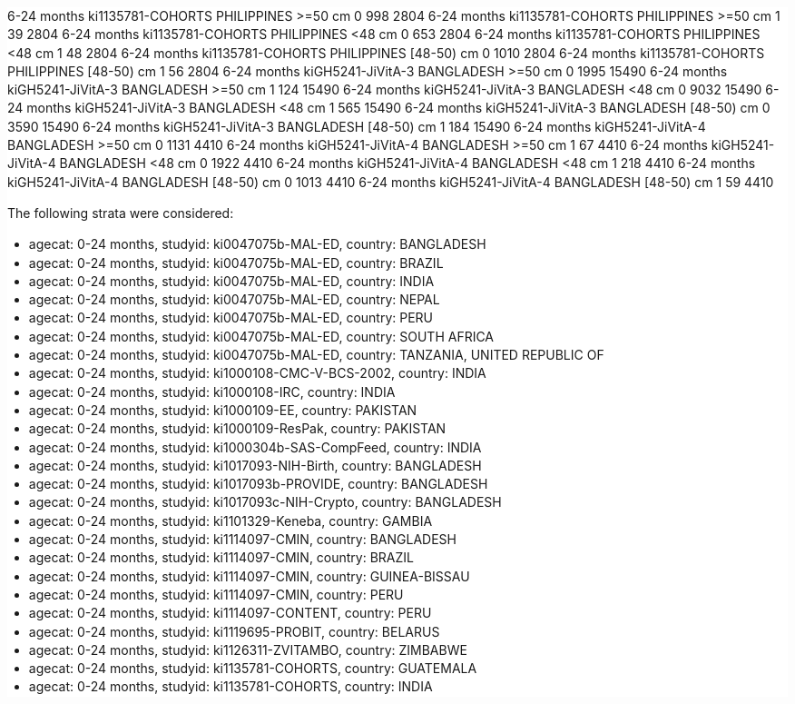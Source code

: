 6-24 months   ki1135781-COHORTS          PHILIPPINES                    >=50 cm               0      998    2804
6-24 months   ki1135781-COHORTS          PHILIPPINES                    >=50 cm               1       39    2804
6-24 months   ki1135781-COHORTS          PHILIPPINES                    <48 cm                0      653    2804
6-24 months   ki1135781-COHORTS          PHILIPPINES                    <48 cm                1       48    2804
6-24 months   ki1135781-COHORTS          PHILIPPINES                    [48-50) cm            0     1010    2804
6-24 months   ki1135781-COHORTS          PHILIPPINES                    [48-50) cm            1       56    2804
6-24 months   kiGH5241-JiVitA-3          BANGLADESH                     >=50 cm               0     1995   15490
6-24 months   kiGH5241-JiVitA-3          BANGLADESH                     >=50 cm               1      124   15490
6-24 months   kiGH5241-JiVitA-3          BANGLADESH                     <48 cm                0     9032   15490
6-24 months   kiGH5241-JiVitA-3          BANGLADESH                     <48 cm                1      565   15490
6-24 months   kiGH5241-JiVitA-3          BANGLADESH                     [48-50) cm            0     3590   15490
6-24 months   kiGH5241-JiVitA-3          BANGLADESH                     [48-50) cm            1      184   15490
6-24 months   kiGH5241-JiVitA-4          BANGLADESH                     >=50 cm               0     1131    4410
6-24 months   kiGH5241-JiVitA-4          BANGLADESH                     >=50 cm               1       67    4410
6-24 months   kiGH5241-JiVitA-4          BANGLADESH                     <48 cm                0     1922    4410
6-24 months   kiGH5241-JiVitA-4          BANGLADESH                     <48 cm                1      218    4410
6-24 months   kiGH5241-JiVitA-4          BANGLADESH                     [48-50) cm            0     1013    4410
6-24 months   kiGH5241-JiVitA-4          BANGLADESH                     [48-50) cm            1       59    4410


The following strata were considered:

* agecat: 0-24 months, studyid: ki0047075b-MAL-ED, country: BANGLADESH
* agecat: 0-24 months, studyid: ki0047075b-MAL-ED, country: BRAZIL
* agecat: 0-24 months, studyid: ki0047075b-MAL-ED, country: INDIA
* agecat: 0-24 months, studyid: ki0047075b-MAL-ED, country: NEPAL
* agecat: 0-24 months, studyid: ki0047075b-MAL-ED, country: PERU
* agecat: 0-24 months, studyid: ki0047075b-MAL-ED, country: SOUTH AFRICA
* agecat: 0-24 months, studyid: ki0047075b-MAL-ED, country: TANZANIA, UNITED REPUBLIC OF
* agecat: 0-24 months, studyid: ki1000108-CMC-V-BCS-2002, country: INDIA
* agecat: 0-24 months, studyid: ki1000108-IRC, country: INDIA
* agecat: 0-24 months, studyid: ki1000109-EE, country: PAKISTAN
* agecat: 0-24 months, studyid: ki1000109-ResPak, country: PAKISTAN
* agecat: 0-24 months, studyid: ki1000304b-SAS-CompFeed, country: INDIA
* agecat: 0-24 months, studyid: ki1017093-NIH-Birth, country: BANGLADESH
* agecat: 0-24 months, studyid: ki1017093b-PROVIDE, country: BANGLADESH
* agecat: 0-24 months, studyid: ki1017093c-NIH-Crypto, country: BANGLADESH
* agecat: 0-24 months, studyid: ki1101329-Keneba, country: GAMBIA
* agecat: 0-24 months, studyid: ki1114097-CMIN, country: BANGLADESH
* agecat: 0-24 months, studyid: ki1114097-CMIN, country: BRAZIL
* agecat: 0-24 months, studyid: ki1114097-CMIN, country: GUINEA-BISSAU
* agecat: 0-24 months, studyid: ki1114097-CMIN, country: PERU
* agecat: 0-24 months, studyid: ki1114097-CONTENT, country: PERU
* agecat: 0-24 months, studyid: ki1119695-PROBIT, country: BELARUS
* agecat: 0-24 months, studyid: ki1126311-ZVITAMBO, country: ZIMBABWE
* agecat: 0-24 months, studyid: ki1135781-COHORTS, country: GUATEMALA
* agecat: 0-24 months, studyid: ki1135781-COHORTS, country: INDIA